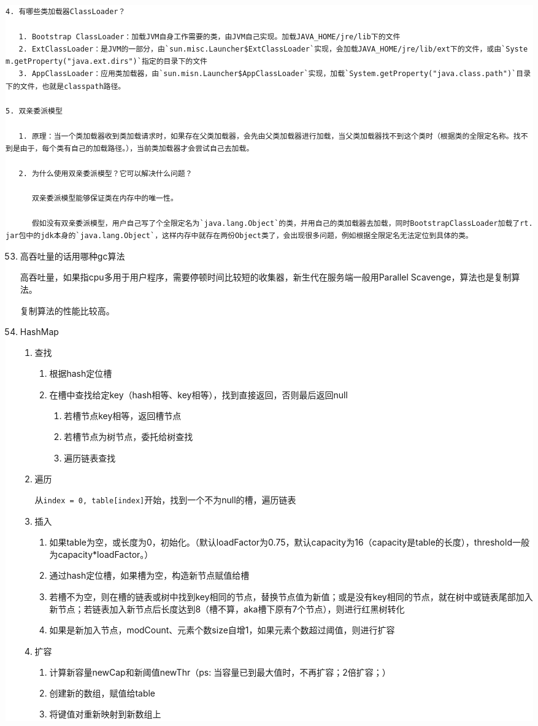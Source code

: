     4. 有哪些类加载器ClassLoader？
       
       1. Bootstrap ClassLoader：加载JVM自身工作需要的类，由JVM自己实现。加载JAVA_HOME/jre/lib下的文件
       2. ExtClassLoader：是JVM的一部分，由`sun.misc.Launcher$ExtClassLoader`实现，会加载JAVA_HOME/jre/lib/ext下的文件，或由`System.getProperty("java.ext.dirs")`指定的目录下的文件
       3. AppClassLoader：应用类加载器，由`sun.misn.Launcher$AppClassLoader`实现，加载`System.getProperty("java.class.path")`目录下的文件，也就是classpath路径。
    
    5. 双亲委派模型
       
       1. 原理：当一个类加载器收到类加载请求时，如果存在父类加载器，会先由父类加载器进行加载，当父类加载器找不到这个类时（根据类的全限定名称。找不到是由于，每个类有自己的加载路径。），当前类加载器才会尝试自己去加载。
       
       2. 为什么使用双亲委派模型？它可以解决什么问题？
          
          双亲委派模型能够保证类在内存中的唯一性。
          
          假如没有双亲委派模型，用户自己写了个全限定名为`java.lang.Object`的类，并用自己的类加载器去加载，同时BootstrapClassLoader加载了rt.jar包中的jdk本身的`java.lang.Object`，这样内存中就存在两份Object类了，会出现很多问题，例如根据全限定名无法定位到具体的类。

53. 高吞吐量的话用哪种gc算法
    
    高吞吐量，如果指cpu多用于用户程序，需要停顿时间比较短的收集器，新生代在服务端一般用Parallel Scavenge，算法也是复制算法。
    
    复制算法的性能比较高。

54. HashMap
    
    1. 查找
       
       1. 根据hash定位槽
       
       2. 在槽中查找给定key（hash相等、key相等），找到直接返回，否则最后返回null
          
          1. 若槽节点key相等，返回槽节点
          
          2. 若槽节点为树节点，委托给树查找
          
          3. 遍历链表查找
    
    2. 遍历
       
       从`index = 0, table[index]`开始，找到一个不为null的槽，遍历链表
    
    3. 插入
       
       1. 如果table为空，或长度为0，初始化。（默认loadFactor为0.75，默认capacity为16（capacity是table的长度），threshold一般为capacity*loadFactor。）
       
       2. 通过hash定位槽，如果槽为空，构造新节点赋值给槽
       
       3. 若槽不为空，则在槽的链表或树中找到key相同的节点，替换节点值为新值；或是没有key相同的节点，就在树中或链表尾部加入新节点；若链表加入新节点后长度达到8（槽不算，aka槽下原有7个节点），则进行红黑树转化
       
       4. 如果是新加入节点，modCount、元素个数size自增1，如果元素个数超过阈值，则进行扩容
    
    4. 扩容
       
       1. 计算新容量newCap和新阈值newThr（ps: 当容量已到最大值时，不再扩容；2倍扩容；）
       
       2. 创建新的数组，赋值给table
       
       3. 将键值对重新映射到新数组上
          